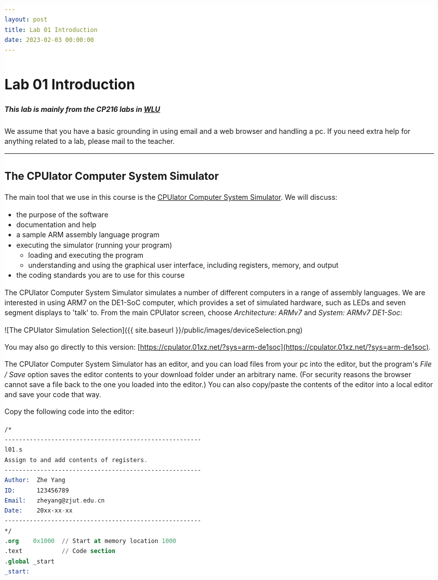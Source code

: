 ```yaml
---
layout: post
title: Lab 01 Introduction
date: 2023-02-03 00:00:00
---
```


Lab 01 Introduction
==========================================

##### This lab is mainly from the CP216 labs in [WLU](https://bohr.wlu.ca/cp216/labs)


We assume that you have a basic grounding in using email and a web browser and handling a pc. If you need extra help for anything related to a lab, please mail to the teacher.

* * *

The CPUlator Computer System Simulator
--------------------------------------

The main tool that we use in this course is the [CPUlator Computer System Simulator](https://cpulator.01xz.net/). We will discuss:

*   the purpose of the software
*   documentation and help
*   a sample ARM assembly language program
*   executing the simulator (running your program)
    *   loading and executing the program
    *   understanding and using the graphical user interface, including registers, memory, and output
*   the coding standards you are to use for this course

The CPUlator Computer System Simulator simulates a number of different computers in a range of assembly languages. We are interested in using ARM7 on the DE1-SoC computer, which provides a set of simulated hardware, such as LEDs and seven segment displays to 'talk' to. From the main CPUlator screen, choose _Architecture: ARMv7_ and _System: ARMv7 DE1-Soc_:


![The CPUlator Simulation Selection]({{ site.baseurl }}/public/images/deviceSelection.png)

You may also go directly to this version: [https://cpulator.01xz.net/?sys=arm-de1soc](https://cpulator.01xz.net/?sys=arm-de1soc).

The CPUlator Computer System Simulator has an editor, and you can load files from your pc into the editor, but the program's _File / Save_ option saves the editor contents to your download folder under an arbitrary name. (For security reasons the browser cannot save a file back to the one you loaded into the editor.) You can also copy/paste the contents of the editor into a local editor and save your code that way.

Copy the following code into the editor:

```nasm
/*
------------------------------------------------------- 
l01.s 
Assign to and add contents of registers.
------------------------------------------------------- 
Author:  Zhe Yang 
ID:      123456789 
Email:   zheyang@zjut.edu.cn
Date:    20xx-xx-xx 
------------------------------------------------------- 
*/ 
.org    0x1000  // Start at memory location 1000 
.text           // Code section 
.global _start 
_start: 
```